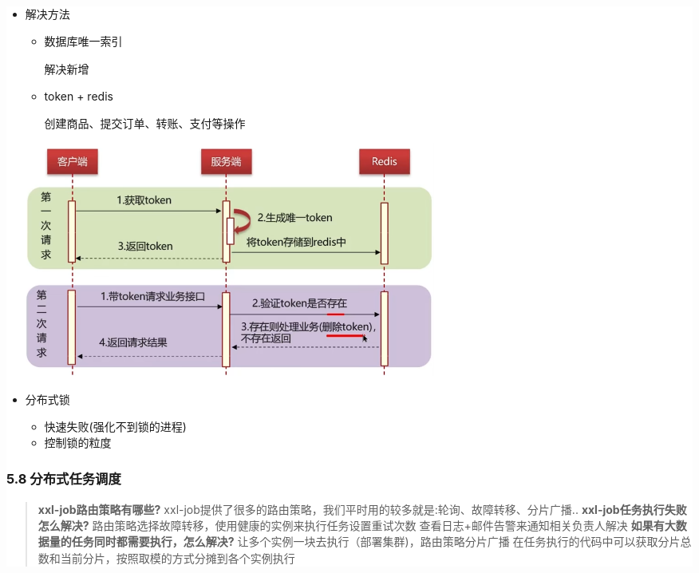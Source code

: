 - 解决方法

  - 数据库唯一索引

    解决新增

  - token + redis

    创建商品、提交订单、转账、支付等操作

  <img src="imgs/image-20230620172536785.png" alt="image-20230620172536785" style="zoom:50%;" />

- 分布式锁

  - 快速失败(强化不到锁的进程)
  - 控制锁的粒度







### 5.8 分布式任务调度

> **xxl-job路由策略有哪些?**
> 	xxl-job提供了很多的路由策略，我们平时用的较多就是:轮询、故障转移、分片广播..
> **xxl-job任务执行失败怎么解决?**
> 	路由策略选择故障转移，使用健康的实例来执行任务设置重试次数
> 	查看日志+邮件告警来通知相关负责人解决
> **如果有大数据量的任务同时都需要执行，怎么解决?**
> 	让多个实例一块去执行（部署集群)，路由策略分片广播
> 	在任务执行的代码中可以获取分片总数和当前分片，按照取模的方式分摊到各个实例执行
